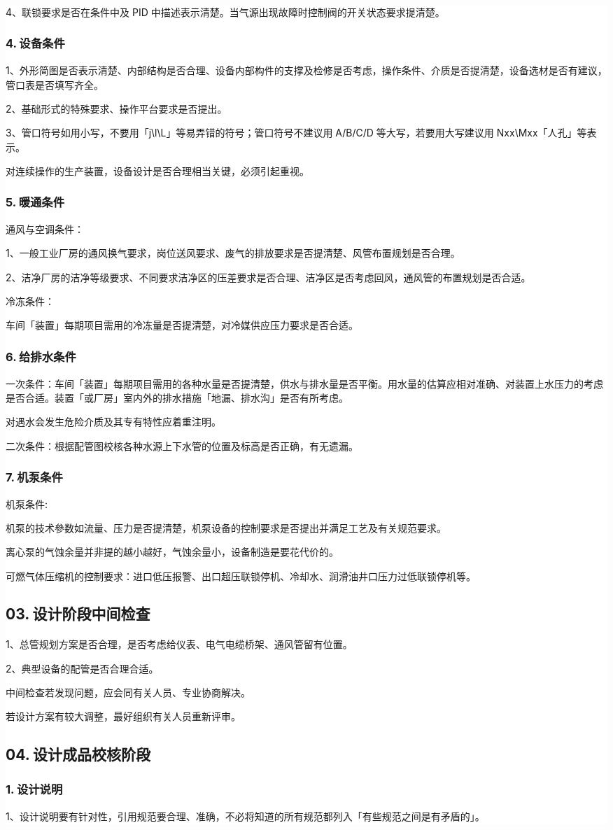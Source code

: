 4、联锁要求是否在条件中及 PID 中描述表示清楚。当气源出现故障时控制阀的开关状态要求提清楚。

### 4. 设备条件

1、外形简图是否表示清楚、内部结构是否合理、设备内部构件的支撑及检修是否考虑，操作条件、介质是否提清楚，设备选材是否有建议，管口表是否填写齐全。

2、基础形式的特殊要求、操作平台要求是否提出。

3、管口符号如用小写，不要用「j\l\L」等易弄错的符号；管口符号不建议用 A/B/C/D 等大写，若要用大写建议用 Nxx\Mxx「人孔」等表示。
  
对连续操作的生产装置，设备设计是否合理相当关键，必须引起重视。

### 5. 暖通条件

通风与空调条件：

1、一般工业厂房的通风换气要求，岗位送风要求、废气的排放要求是否提清楚、风管布置规划是否合理。

2、洁净厂房的洁净等级要求、不同要求洁净区的压差要求是否合理、洁净区是否考虑回风，通风管的布置规划是否合适。

冷冻条件：

车间「装置」每期项目需用的冷冻量是否提清楚，对冷媒供应压力要求是否合适。

### 6. 给排水条件

一次条件：车间「装置」每期项目需用的各种水量是否提清楚，供水与排水量是否平衡。用水量的估算应相对准确、对装置上水压力的考虑是否合适。装置「或厂房」室内外的排水措施「地漏、排水沟」是否有所考虑。

对遇水会发生危险介质及其专有特性应着重注明。

二次条件：根据配管图校核各种水源上下水管的位置及标高是否正确，有无遗漏。

### 7. 机泵条件

机泵条件:
       
机泵的技术參数如流量、压力是否提清楚，机泵设备的控制要求是否提出并满足工艺及有关规范要求。

离心泵的气蚀余量并非提的越小越好，气蚀余量小，设备制造是要花代价的。

可燃气体压缩机的控制要求：进口低压报警、出口超压联锁停机、冷却水、润滑油井口压力过低联锁停机等。

## 03. 设计阶段中间检查

1、总管规划方案是否合理，是否考虑给仪表、电气电缆桥架、通风管留有位置。

2、典型设备的配管是否合理合适。
   
中间检查若发现问题，应会同有关人员、专业协商解决。

若设计方案有较大调整，最好组织有关人员重新评审。

## 04. 设计成品校核阶段

### 1. 设计说明

1、设计说明要有针对性，引用规范要合理、准确，不必将知道的所有规范都列入「有些规范之间是有矛盾的」。
